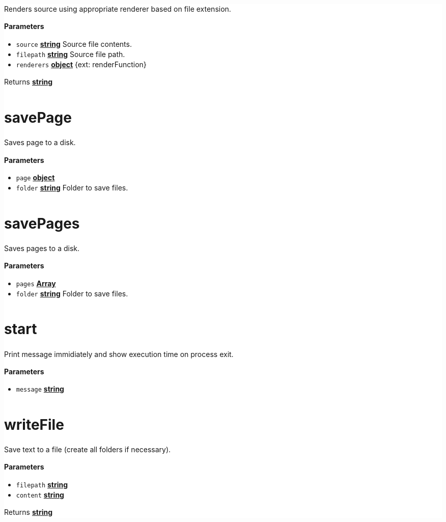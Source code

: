 Renders source using appropriate renderer based on file extension.

**Parameters**

-   `source` **[string](https://developer.mozilla.org/en-US/docs/Web/JavaScript/Reference/Global_Objects/String)** Source file contents.
-   `filepath` **[string](https://developer.mozilla.org/en-US/docs/Web/JavaScript/Reference/Global_Objects/String)** Source file path.
-   `renderers` **[object](https://developer.mozilla.org/en-US/docs/Web/JavaScript/Reference/Global_Objects/Object)** {ext: renderFunction}

Returns **[string](https://developer.mozilla.org/en-US/docs/Web/JavaScript/Reference/Global_Objects/String)** 

# savePage

Saves page to a disk.

**Parameters**

-   `page` **[object](https://developer.mozilla.org/en-US/docs/Web/JavaScript/Reference/Global_Objects/Object)** 
-   `folder` **[string](https://developer.mozilla.org/en-US/docs/Web/JavaScript/Reference/Global_Objects/String)** Folder to save files.

# savePages

Saves pages to a disk.

**Parameters**

-   `pages` **[Array](https://developer.mozilla.org/en-US/docs/Web/JavaScript/Reference/Global_Objects/Array)** 
-   `folder` **[string](https://developer.mozilla.org/en-US/docs/Web/JavaScript/Reference/Global_Objects/String)** Folder to save files.

# start

Print message immidiately and show execution time on process exit.

**Parameters**

-   `message` **[string](https://developer.mozilla.org/en-US/docs/Web/JavaScript/Reference/Global_Objects/String)** 

# writeFile

Save text to a file (create all folders if necessary).

**Parameters**

-   `filepath` **[string](https://developer.mozilla.org/en-US/docs/Web/JavaScript/Reference/Global_Objects/String)** 
-   `content` **[string](https://developer.mozilla.org/en-US/docs/Web/JavaScript/Reference/Global_Objects/String)** 

Returns **[string](https://developer.mozilla.org/en-US/docs/Web/JavaScript/Reference/Global_Objects/String)** 
